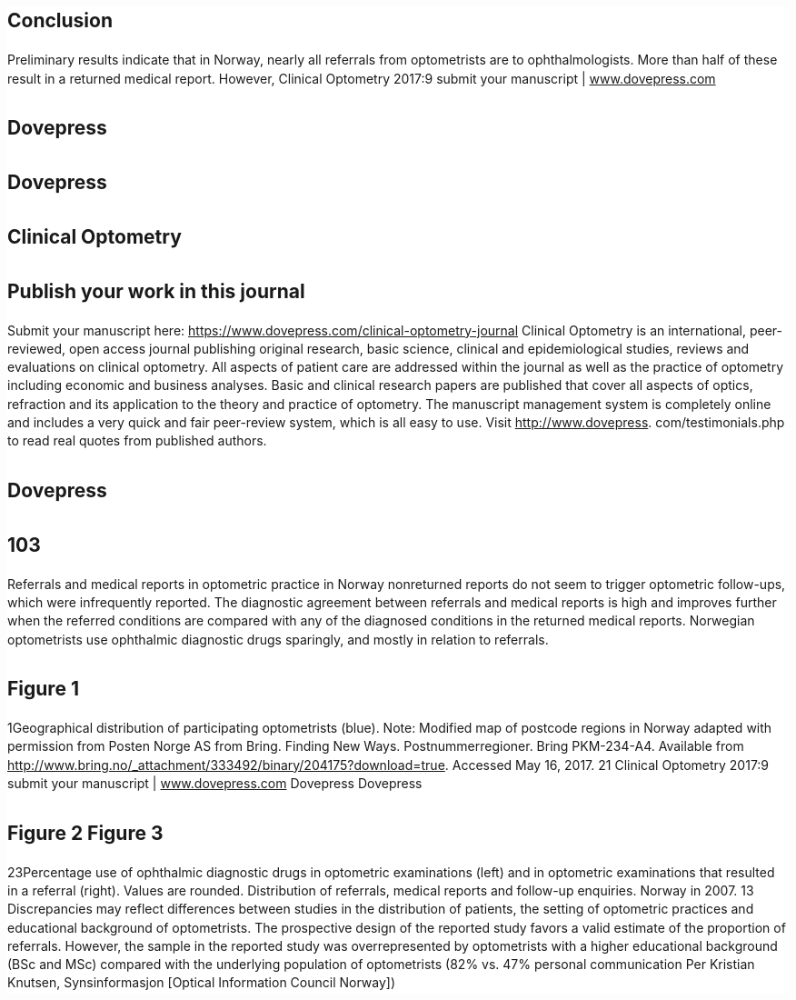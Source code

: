 
## Conclusion

Preliminary results indicate that in Norway, nearly all referrals from optometrists are to ophthalmologists. More than half of these result in a returned medical report. However, Clinical Optometry 2017:9 submit your manuscript | www.dovepress.com


## Dovepress


## Dovepress


## Clinical Optometry


## Publish your work in this journal

Submit your manuscript here: https://www.dovepress.com/clinical-optometry-journal Clinical Optometry is an international, peer-reviewed, open access journal publishing original research, basic science, clinical and epidemiological studies, reviews and evaluations on clinical optometry. All aspects of patient care are addressed within the journal as well as the practice of optometry including economic and business analyses. Basic and clinical research papers are published that cover all aspects of optics, refraction and its application to the theory and practice of optometry. The manuscript management system is completely online and includes a very quick and fair peer-review system, which is all easy to use. Visit http://www.dovepress. com/testimonials.php to read real quotes from published authors.


## Dovepress


## 103

Referrals and medical reports in optometric practice in Norway nonreturned reports do not seem to trigger optometric follow-ups, which were infrequently reported. The diagnostic agreement between referrals and medical reports is high and improves further when the referred conditions are compared with any of the diagnosed conditions in the returned medical reports. Norwegian optometrists use ophthalmic diagnostic drugs sparingly, and mostly in relation to referrals.

## Figure 1
1Geographical distribution of participating optometrists (blue). Note: Modified map of postcode regions in Norway adapted with permission from Posten Norge AS from Bring. Finding New Ways. Postnummerregioner. Bring PKM-234-A4. Available from http://www.bring.no/_attachment/333492/binary/204175?download=true. Accessed May 16, 2017. 21 Clinical Optometry 2017:9 submit your manuscript | www.dovepress.com Dovepress Dovepress

## Figure 2 Figure 3
23Percentage use of ophthalmic diagnostic drugs in optometric examinations (left) and in optometric examinations that resulted in a referral (right). Values are rounded. Distribution of referrals, medical reports and follow-up enquiries. Norway in 2007. 13 Discrepancies may reflect differences between studies in the distribution of patients, the setting of optometric practices and educational background of optometrists. The prospective design of the reported study favors a valid estimate of the proportion of referrals. However, the sample in the reported study was overrepresented by optometrists with a higher educational background (BSc and MSc) compared with the underlying population of optometrists (82% vs. 47% personal communication Per Kristian Knutsen, Synsinformasjon [Optical Information Council Norway])
